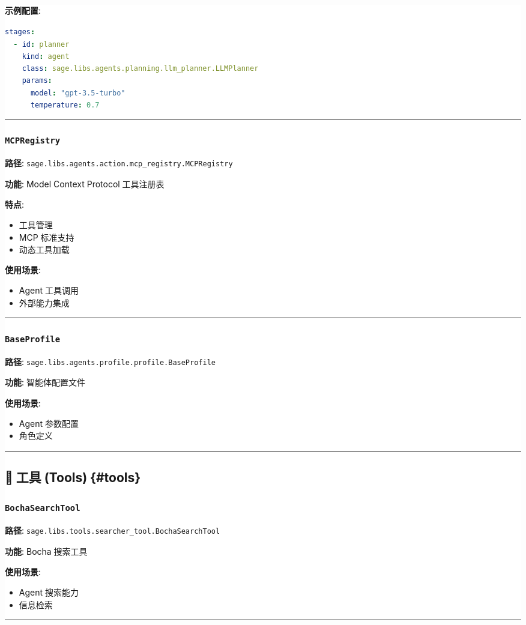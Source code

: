 **示例配置**:
```yaml
stages:
  - id: planner
    kind: agent
    class: sage.libs.agents.planning.llm_planner.LLMPlanner
    params:
      model: "gpt-3.5-turbo"
      temperature: 0.7
```

---

### `MCPRegistry`

**路径**: `sage.libs.agents.action.mcp_registry.MCPRegistry`

**功能**: Model Context Protocol 工具注册表

**特点**:
- 工具管理
- MCP 标准支持
- 动态工具加载

**使用场景**:
- Agent 工具调用
- 外部能力集成

---

### `BaseProfile`

**路径**: `sage.libs.agents.profile.profile.BaseProfile`

**功能**: 智能体配置文件

**使用场景**:
- Agent 参数配置
- 角色定义

---

## 🔧 工具 (Tools) {#tools}

### `BochaSearchTool`

**路径**: `sage.libs.tools.searcher_tool.BochaSearchTool`

**功能**: Bocha 搜索工具

**使用场景**:
- Agent 搜索能力
- 信息检索

---
